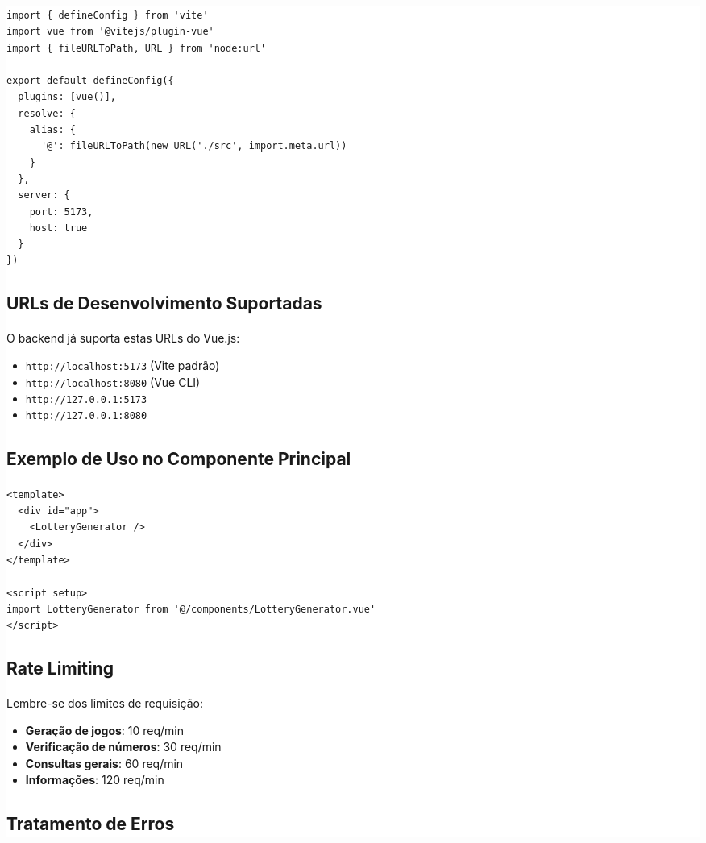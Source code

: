```
import { defineConfig } from 'vite'
import vue from '@vitejs/plugin-vue'
import { fileURLToPath, URL } from 'node:url'

export default defineConfig({
  plugins: [vue()],
  resolve: {
    alias: {
      '@': fileURLToPath(new URL('./src', import.meta.url))
    }
  },
  server: {
    port: 5173,
    host: true
  }
})
```

## URLs de Desenvolvimento Suportadas

O backend já suporta estas URLs do Vue.js:
- `http://localhost:5173` (Vite padrão)
- `http://localhost:8080` (Vue CLI)
- `http://127.0.0.1:5173`
- `http://127.0.0.1:8080`

## Exemplo de Uso no Componente Principal

```vue
<template>
  <div id="app">
    <LotteryGenerator />
  </div>
</template>

<script setup>
import LotteryGenerator from '@/components/LotteryGenerator.vue'
</script>
```

## Rate Limiting

Lembre-se dos limites de requisição:
- **Geração de jogos**: 10 req/min
- **Verificação de números**: 30 req/min
- **Consultas gerais**: 60 req/min
- **Informações**: 120 req/min

## Tratamento de Erros

